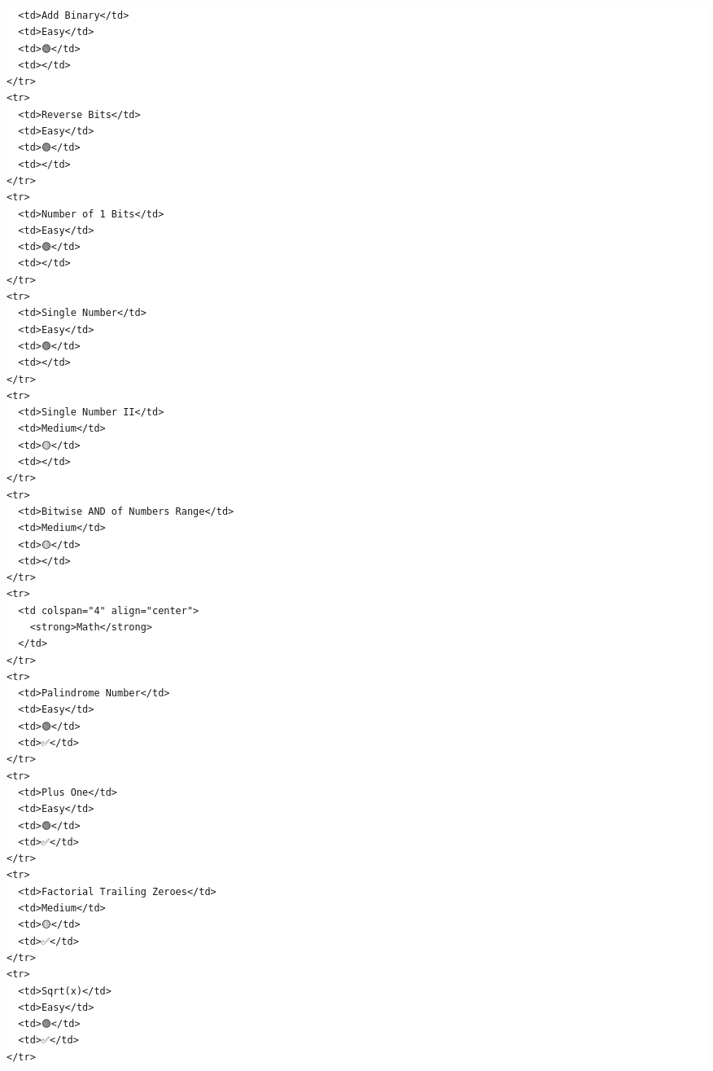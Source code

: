       <td>Add Binary</td>
      <td>Easy</td>
      <td>🟢</td>
      <td></td>
    </tr>
    <tr>
      <td>Reverse Bits</td>
      <td>Easy</td>
      <td>🟢</td>
      <td></td>
    </tr>
    <tr>
      <td>Number of 1 Bits</td>
      <td>Easy</td>
      <td>🟢</td>
      <td></td>
    </tr>
    <tr>
      <td>Single Number</td>
      <td>Easy</td>
      <td>🟢</td>
      <td></td>
    </tr>
    <tr>
      <td>Single Number II</td>
      <td>Medium</td>
      <td>🟡</td>
      <td></td>
    </tr>
    <tr>
      <td>Bitwise AND of Numbers Range</td>
      <td>Medium</td>
      <td>🟡</td>
      <td></td>
    </tr>
    <tr>
      <td colspan="4" align="center">
        <strong>Math</strong>
      </td>
    </tr>
    <tr>
      <td>Palindrome Number</td>
      <td>Easy</td>
      <td>🟢</td>
      <td>✅</td>
    </tr>
    <tr>
      <td>Plus One</td>
      <td>Easy</td>
      <td>🟢</td>
      <td>✅</td>
    </tr>
    <tr>
      <td>Factorial Trailing Zeroes</td>
      <td>Medium</td>
      <td>🟡</td>
      <td>✅</td>
    </tr>
    <tr>
      <td>Sqrt(x)</td>
      <td>Easy</td>
      <td>🟢</td>
      <td>✅</td>
    </tr>